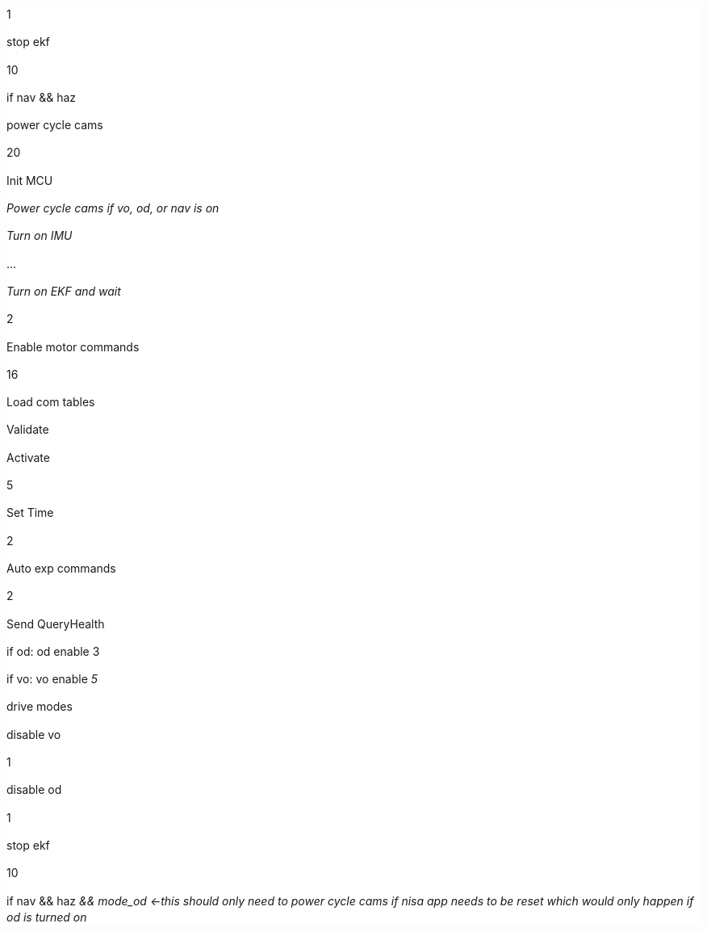 1

stop ekf

10

if nav && haz

power cycle cams

20

Init MCU

_Power cycle cams if vo, od, or nav is on_

_Turn on IMU_

…

_Turn on EKF and wait_

2

Enable motor commands

16

Load com tables

Validate

Activate

5

Set Time

2

Auto exp commands

2

Send QueryHealth

if od: od enable 3

if vo: vo enable _5_

drive modes

disable vo

1

disable od

1

stop ekf

10

if nav && haz _&& mode_od ←this should only need to power cycle cams if nisa app needs to be reset which would only happen if od is turned on_
